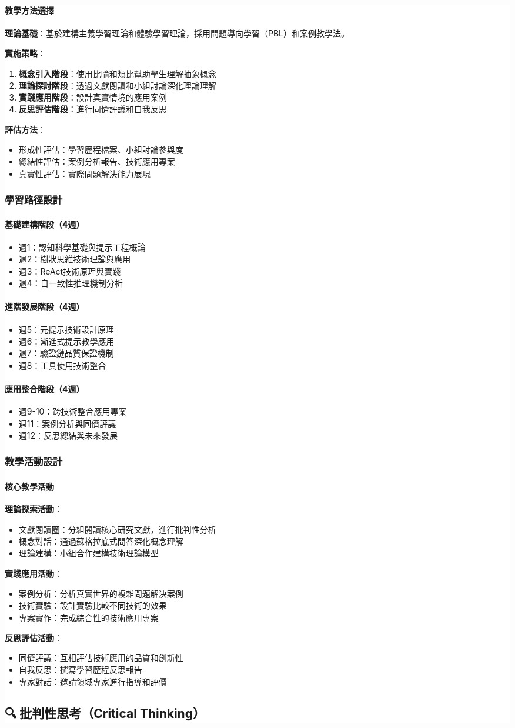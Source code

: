 #### 教學方法選擇

**理論基礎**：基於建構主義學習理論和體驗學習理論，採用問題導向學習（PBL）和案例教學法。

**實施策略**：
1. **概念引入階段**：使用比喻和類比幫助學生理解抽象概念
2. **理論探討階段**：透過文獻閱讀和小組討論深化理論理解
3. **實踐應用階段**：設計真實情境的應用案例
4. **反思評估階段**：進行同儕評議和自我反思

**評估方法**：
- 形成性評估：學習歷程檔案、小組討論參與度
- 總結性評估：案例分析報告、技術應用專案
- 真實性評估：實際問題解決能力展現

### 學習路徑設計

#### 基礎建構階段（4週）
- 週1：認知科學基礎與提示工程概論
- 週2：樹狀思維技術理論與應用
- 週3：ReAct技術原理與實踐
- 週4：自一致性推理機制分析

#### 進階發展階段（4週）
- 週5：元提示技術設計原理
- 週6：漸進式提示教學應用
- 週7：驗證鏈品質保證機制
- 週8：工具使用技術整合

#### 應用整合階段（4週）
- 週9-10：跨技術整合應用專案
- 週11：案例分析與同儕評議
- 週12：反思總結與未來發展

### 教學活動設計

#### 核心教學活動

**理論探索活動**：
- 文獻閱讀圈：分組閱讀核心研究文獻，進行批判性分析
- 概念對話：通過蘇格拉底式問答深化概念理解
- 理論建構：小組合作建構技術理論模型

**實踐應用活動**：
- 案例分析：分析真實世界的複雜問題解決案例
- 技術實驗：設計實驗比較不同技術的效果
- 專案實作：完成綜合性的技術應用專案

**反思評估活動**：
- 同儕評議：互相評估技術應用的品質和創新性
- 自我反思：撰寫學習歷程反思報告
- 專家對話：邀請領域專家進行指導和評價

## 🔍 批判性思考（Critical Thinking）
